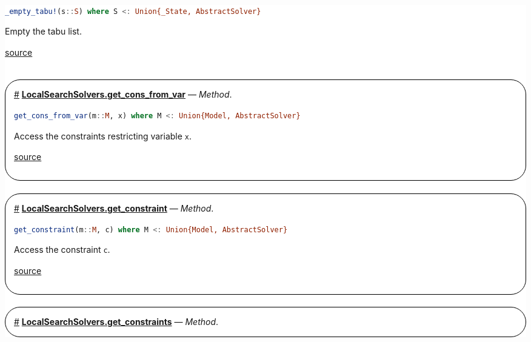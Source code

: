 


```julia
_empty_tabu!(s::S) where S <: Union{_State, AbstractSolver}
```


Empty the tabu list.


[source](https://github.com/JuliaConstraints/LocalSearchSolvers.jl/blob/v0.4.6/src/strategies/tabu.jl#L56-L59)

</div>
<br>
<div style='border-width:1px; border-style:solid; border-color:black; padding: 1em; border-radius: 25px;'>
<a id='LocalSearchSolvers.get_cons_from_var-Tuple{LocalSearchSolvers._Model, Any}' href='#LocalSearchSolvers.get_cons_from_var-Tuple{LocalSearchSolvers._Model, Any}'>#</a>&nbsp;<b><u>LocalSearchSolvers.get_cons_from_var</u></b> &mdash; <i>Method</i>.




```julia
get_cons_from_var(m::M, x) where M <: Union{Model, AbstractSolver}
```


Access the constraints restricting variable `x`.


[source](https://github.com/JuliaConstraints/LocalSearchSolvers.jl/blob/v0.4.6/src/model.jl#L168-L171)

</div>
<br>
<div style='border-width:1px; border-style:solid; border-color:black; padding: 1em; border-radius: 25px;'>
<a id='LocalSearchSolvers.get_constraint-Tuple{LocalSearchSolvers._Model, Any}' href='#LocalSearchSolvers.get_constraint-Tuple{LocalSearchSolvers._Model, Any}'>#</a>&nbsp;<b><u>LocalSearchSolvers.get_constraint</u></b> &mdash; <i>Method</i>.




```julia
get_constraint(m::M, c) where M <: Union{Model, AbstractSolver}
```


Access the constraint `c`.


[source](https://github.com/JuliaConstraints/LocalSearchSolvers.jl/blob/v0.4.6/src/model.jl#L144-L147)

</div>
<br>
<div style='border-width:1px; border-style:solid; border-color:black; padding: 1em; border-radius: 25px;'>
<a id='LocalSearchSolvers.get_constraints-Tuple{LocalSearchSolvers._Model}' href='#LocalSearchSolvers.get_constraints-Tuple{LocalSearchSolvers._Model}'>#</a>&nbsp;<b><u>LocalSearchSolvers.get_constraints</u></b> &mdash; <i>Method</i>.
